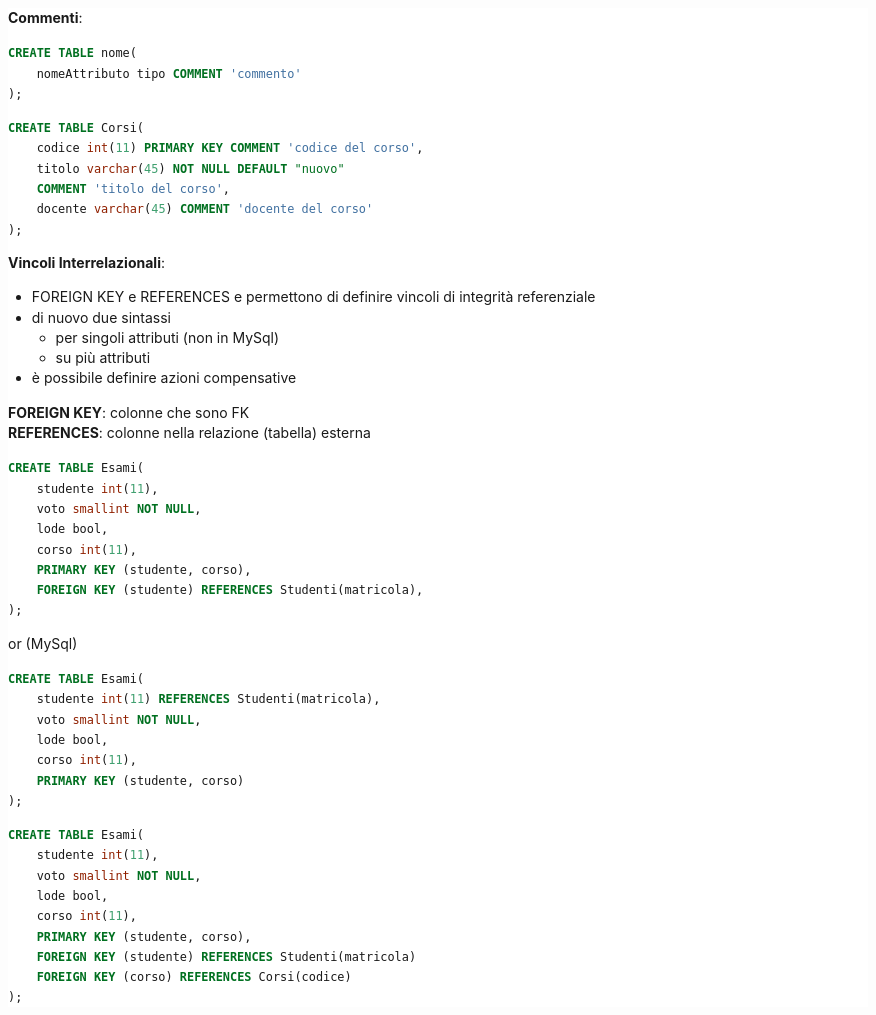 **Commenti**:

```sql
CREATE TABLE nome(
    nomeAttributo tipo COMMENT 'commento'
);
```

```sql
CREATE TABLE Corsi(
    codice int(11) PRIMARY KEY COMMENT 'codice del corso',
    titolo varchar(45) NOT NULL DEFAULT "nuovo"
    COMMENT 'titolo del corso',
    docente varchar(45) COMMENT 'docente del corso'
);
```

**Vincoli Interrelazionali**:
- FOREIGN KEY e REFERENCES e permettono di definire vincoli di integrità referenziale
- di nuovo due sintassi
    - per singoli attributi (non in MySql)
    - su più attributi
- è possibile definire azioni compensative


**FOREIGN KEY**: colonne che sono FK  
**REFERENCES**: colonne nella relazione (tabella) esterna

```sql
CREATE TABLE Esami(
    studente int(11),
    voto smallint NOT NULL,
    lode bool,
    corso int(11),
    PRIMARY KEY (studente, corso),
    FOREIGN KEY (studente) REFERENCES Studenti(matricola),
);
```

or (MySql)

```sql
CREATE TABLE Esami(
    studente int(11) REFERENCES Studenti(matricola),
    voto smallint NOT NULL,
    lode bool,
    corso int(11),
    PRIMARY KEY (studente, corso)
);
```

```sql
CREATE TABLE Esami(
    studente int(11),
    voto smallint NOT NULL,
    lode bool,
    corso int(11),
    PRIMARY KEY (studente, corso),
    FOREIGN KEY (studente) REFERENCES Studenti(matricola)
    FOREIGN KEY (corso) REFERENCES Corsi(codice)
);
```
